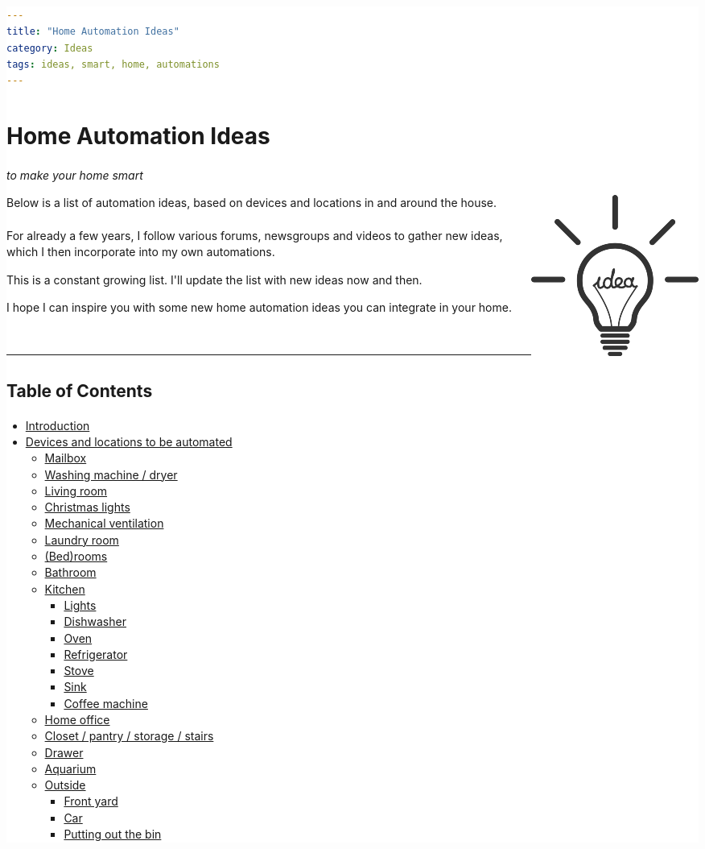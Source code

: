 ```yaml
---
title: "Home Automation Ideas"
category: Ideas
tags: ideas, smart, home, automations
---
```

# Home Automation Ideas
*to make your home smart*

<img src="images/idea.png" style="float: right;" alt="Idea" height="200px"></a>

Below is a list of automation ideas, based on devices and locations in and around the house. <br><br>
For already a few years, I follow various forums, newsgroups and videos to gather new ideas, which I then incorporate into my own automations.

This is a constant growing list. I'll update the list with new ideas now and then.

I hope I can inspire you with some new home automation ideas you can integrate in your home.

<br>

---

## Table of Contents

  * [Introduction](#introduction)
  * [Devices and locations to be automated](#devices-and-locations-to-be-automated)
    * [Mailbox](#mailbox)
    * [Washing machine / dryer](#washing-machine--dryer)
    * [Living room](#living-room)
    * [Christmas lights](#christmas-lights)
    * [Mechanical ventilation](#mechanical-ventilation)
    * [Laundry room](#laundry-room)
    * [(Bed)rooms](#bedrooms)
    * [Bathroom](#bathroom)
    * [Kitchen](#kitchen)
      * [Lights](#lights)
      * [Dishwasher](#dishwasher)
      * [Oven](#oven)
      * [Refrigerator](#refrigerator)
      * [Stove](#stove)
      * [Sink](#sink)
      * [Coffee machine](#coffee-machine)
    * [Home office](#home-office)
    * [Closet / pantry / storage / stairs](#closet--pantry--storage--stairs)
    * [Drawer](#drawer)
    * [Aquarium](#aquarium)
    * [Outside](#outside)
      * [Front yard](#front-yard)
      * [Car](#car)
      * [Putting out the bin](#putting-out-the-bin)